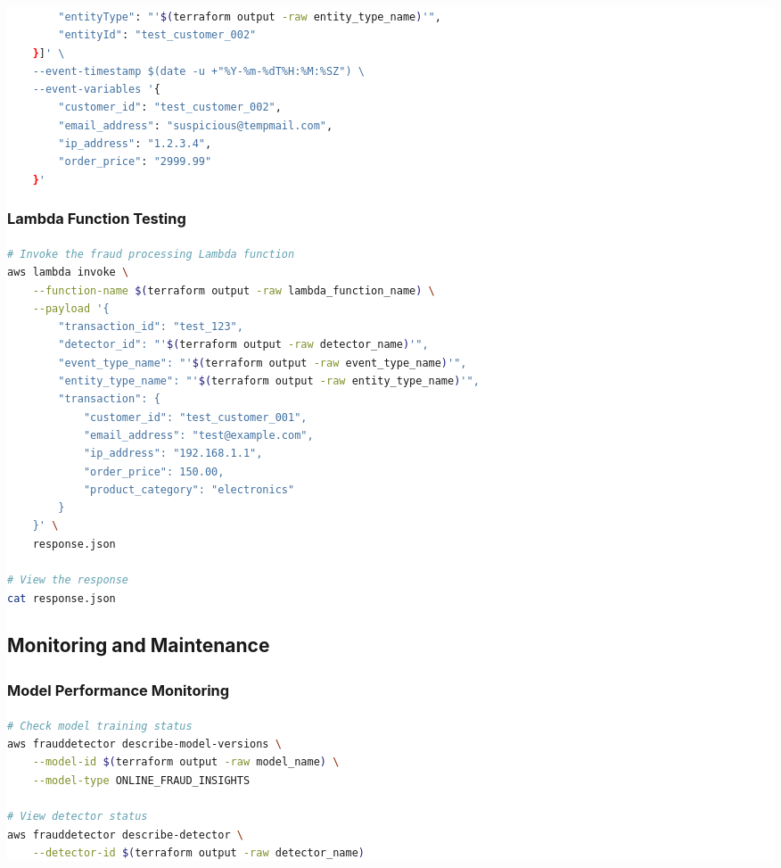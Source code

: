 ```bash
        "entityType": "'$(terraform output -raw entity_type_name)'",
        "entityId": "test_customer_002"
    }]' \
    --event-timestamp $(date -u +"%Y-%m-%dT%H:%M:%SZ") \
    --event-variables '{
        "customer_id": "test_customer_002",
        "email_address": "suspicious@tempmail.com",
        "ip_address": "1.2.3.4",
        "order_price": "2999.99"
    }'
```

### Lambda Function Testing

```bash
# Invoke the fraud processing Lambda function
aws lambda invoke \
    --function-name $(terraform output -raw lambda_function_name) \
    --payload '{
        "transaction_id": "test_123",
        "detector_id": "'$(terraform output -raw detector_name)'",
        "event_type_name": "'$(terraform output -raw event_type_name)'",
        "entity_type_name": "'$(terraform output -raw entity_type_name)'",
        "transaction": {
            "customer_id": "test_customer_001",
            "email_address": "test@example.com",
            "ip_address": "192.168.1.1",
            "order_price": 150.00,
            "product_category": "electronics"
        }
    }' \
    response.json

# View the response
cat response.json
```

## Monitoring and Maintenance

### Model Performance Monitoring

```bash
# Check model training status
aws frauddetector describe-model-versions \
    --model-id $(terraform output -raw model_name) \
    --model-type ONLINE_FRAUD_INSIGHTS

# View detector status
aws frauddetector describe-detector \
    --detector-id $(terraform output -raw detector_name)
```
